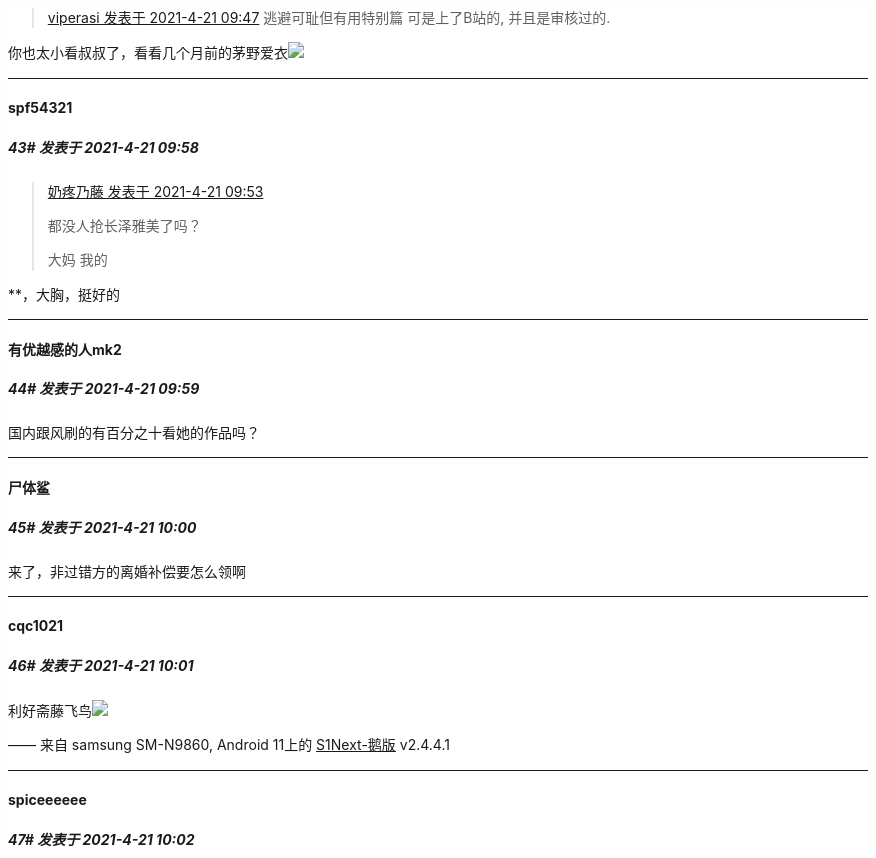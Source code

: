 
<blockquote><a href="httphttps://bbs.saraba1st.com/2b/forum.php?mod=redirect&amp;goto=findpost&amp;pid=51008371&amp;ptid=2000161" target="_blank">viperasi 发表于 2021-4-21 09:47</a>
逃避可耻但有用特别篇 可是上了B站的, 并且是审核过的.</blockquote>
你也太小看叔叔了，看看几个月前的茅野爱衣<img src="https://static.saraba1st.com/image/smiley/face2017/009.gif" referrerpolicy="no-referrer">


*****

####  spf54321  
##### 43#       发表于 2021-4-21 09:58


<blockquote><a href="httphttps://bbs.saraba1st.com/2b/forum.php?mod=redirect&amp;goto=findpost&amp;pid=51008431&amp;ptid=2000161" target="_blank">奶疼乃藤 发表于 2021-4-21 09:53</a>

都没人抢长泽雅美了吗？

大妈 我的</blockquote>
**，大胸，挺好的


*****

####  有优越感的人mk2  
##### 44#       发表于 2021-4-21 09:59


国内跟风刷的有百分之十看她的作品吗？


*****

####  尸体鲨  
##### 45#       发表于 2021-4-21 10:00


来了，非过错方的离婚补偿要怎么领啊


*****

####  cqc1021  
##### 46#       发表于 2021-4-21 10:01


利好斋藤飞鸟<img src="https://static.saraba1st.com/image/smiley/face2017/049.png" referrerpolicy="no-referrer">

—— 来自 samsung SM-N9860, Android 11上的 [S1Next-鹅版](https://github.com/ykrank/S1-Next/releases) v2.4.4.1


*****

####  spiceeeeee  
##### 47#       发表于 2021-4-21 10:02

